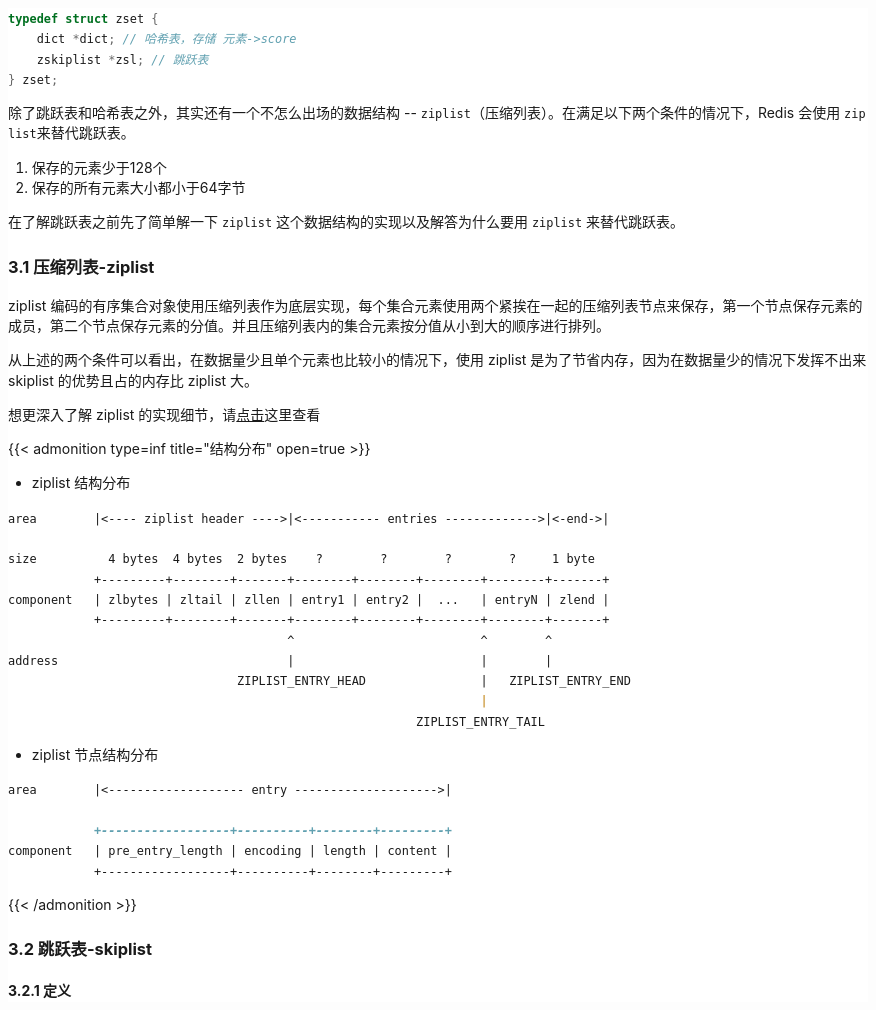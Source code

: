 ```c
typedef struct zset {
    dict *dict; // 哈希表，存储 元素->score
    zskiplist *zsl; // 跳跃表
} zset;
```

除了跳跃表和哈希表之外，其实还有一个不怎么出场的数据结构 -- `ziplist`（压缩列表）。在满足以下两个条件的情况下，Redis 会使用 `ziplist`来替代跳跃表。

1. 保存的元素少于128个
2. 保存的所有元素大小都小于64字节

在了解跳跃表之前先了简单解一下 `ziplist` 这个数据结构的实现以及解答为什么要用 `ziplist` 来替代跳跃表。

### 3.1 压缩列表-ziplist

ziplist 编码的有序集合对象使用压缩列表作为底层实现，每个集合元素使用两个紧挨在一起的压缩列表节点来保存，第一个节点保存元素的成员，第二个节点保存元素的分值。并且压缩列表内的集合元素按分值从小到大的顺序进行排列。

从上述的两个条件可以看出，在数据量少且单个元素也比较小的情况下，使用 ziplist 是为了节省内存，因为在数据量少的情况下发挥不出来 skiplist 的优势且占的内存比 ziplist 大。

想更深入了解 ziplist 的实现细节，请[点击](https://redisbook.readthedocs.io/en/latest/compress-datastruct/ziplist.html)这里查看

{{< admonition type=inf title="结构分布" open=true >}}

- ziplist 结构分布

```markdown
area        |<---- ziplist header ---->|<----------- entries ------------->|<-end->|

size          4 bytes  4 bytes  2 bytes    ?        ?        ?        ?     1 byte
            +---------+--------+-------+--------+--------+--------+--------+-------+
component   | zlbytes | zltail | zllen | entry1 | entry2 |  ...   | entryN | zlend |
            +---------+--------+-------+--------+--------+--------+--------+-------+
                                       ^                          ^        ^
address                                |                          |        |
                                ZIPLIST_ENTRY_HEAD                |   ZIPLIST_ENTRY_END
                                                                  |
                                                         ZIPLIST_ENTRY_TAIL
```

- ziplist 节点结构分布

```markdown
area        |<------------------- entry -------------------->|

            +------------------+----------+--------+---------+
component   | pre_entry_length | encoding | length | content |
            +------------------+----------+--------+---------+
```

{{< /admonition >}}

### 3.2 跳跃表-skiplist

#### 3.2.1 定义
